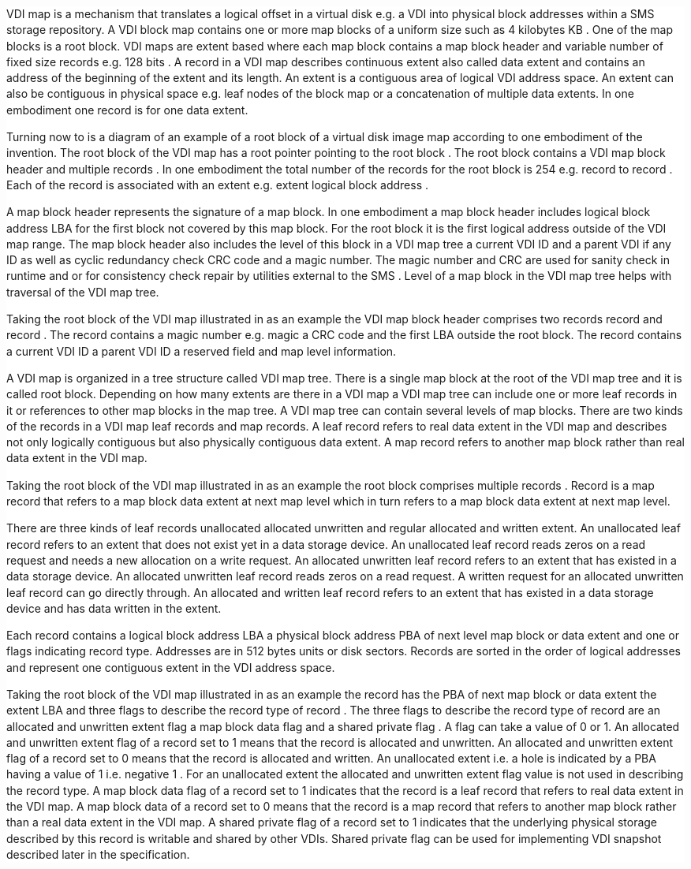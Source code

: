 VDI map is a mechanism that translates a logical offset in a virtual disk e.g. a VDI into physical block addresses within a SMS storage repository. A VDI block map contains one or more map blocks of a uniform size such as 4 kilobytes KB . One of the map blocks is a root block. VDI maps are extent based where each map block contains a map block header and variable number of fixed size records e.g. 128 bits . A record in a VDI map describes continuous extent also called data extent and contains an address of the beginning of the extent and its length. An extent is a contiguous area of logical VDI address space. An extent can also be contiguous in physical space e.g. leaf nodes of the block map or a concatenation of multiple data extents. In one embodiment one record is for one data extent.

Turning now to is a diagram of an example of a root block of a virtual disk image map according to one embodiment of the invention. The root block of the VDI map has a root pointer pointing to the root block . The root block contains a VDI map block header and multiple records . In one embodiment the total number of the records for the root block is 254 e.g. record to record . Each of the record is associated with an extent e.g. extent logical block address .

A map block header represents the signature of a map block. In one embodiment a map block header includes logical block address LBA for the first block not covered by this map block. For the root block it is the first logical address outside of the VDI map range. The map block header also includes the level of this block in a VDI map tree a current VDI ID and a parent VDI if any ID as well as cyclic redundancy check CRC code and a magic number. The magic number and CRC are used for sanity check in runtime and or for consistency check repair by utilities external to the SMS . Level of a map block in the VDI map tree helps with traversal of the VDI map tree.

Taking the root block of the VDI map illustrated in as an example the VDI map block header comprises two records record and record . The record contains a magic number e.g. magic a CRC code and the first LBA outside the root block. The record contains a current VDI ID a parent VDI ID a reserved field and map level information.

A VDI map is organized in a tree structure called VDI map tree. There is a single map block at the root of the VDI map tree and it is called root block. Depending on how many extents are there in a VDI map a VDI map tree can include one or more leaf records in it or references to other map blocks in the map tree. A VDI map tree can contain several levels of map blocks. There are two kinds of the records in a VDI map leaf records and map records. A leaf record refers to real data extent in the VDI map and describes not only logically contiguous but also physically contiguous data extent. A map record refers to another map block rather than real data extent in the VDI map.

Taking the root block of the VDI map illustrated in as an example the root block comprises multiple records . Record is a map record that refers to a map block data extent at next map level which in turn refers to a map block data extent at next map level.

There are three kinds of leaf records unallocated allocated unwritten and regular allocated and written extent. An unallocated leaf record refers to an extent that does not exist yet in a data storage device. An unallocated leaf record reads zeros on a read request and needs a new allocation on a write request. An allocated unwritten leaf record refers to an extent that has existed in a data storage device. An allocated unwritten leaf record reads zeros on a read request. A written request for an allocated unwritten leaf record can go directly through. An allocated and written leaf record refers to an extent that has existed in a data storage device and has data written in the extent.

Each record contains a logical block address LBA a physical block address PBA of next level map block or data extent and one or flags indicating record type. Addresses are in 512 bytes units or disk sectors. Records are sorted in the order of logical addresses and represent one contiguous extent in the VDI address space.

Taking the root block of the VDI map illustrated in as an example the record has the PBA of next map block or data extent the extent LBA and three flags to describe the record type of record . The three flags to describe the record type of record are an allocated and unwritten extent flag a map block data flag and a shared private flag . A flag can take a value of 0 or 1. An allocated and unwritten extent flag of a record set to 1 means that the record is allocated and unwritten. An allocated and unwritten extent flag of a record set to 0 means that the record is allocated and written. An unallocated extent i.e. a hole is indicated by a PBA having a value of 1 i.e. negative 1 . For an unallocated extent the allocated and unwritten extent flag value is not used in describing the record type. A map block data flag of a record set to 1 indicates that the record is a leaf record that refers to real data extent in the VDI map. A map block data of a record set to 0 means that the record is a map record that refers to another map block rather than a real data extent in the VDI map. A shared private flag of a record set to 1 indicates that the underlying physical storage described by this record is writable and shared by other VDIs. Shared private flag can be used for implementing VDI snapshot described later in the specification.
